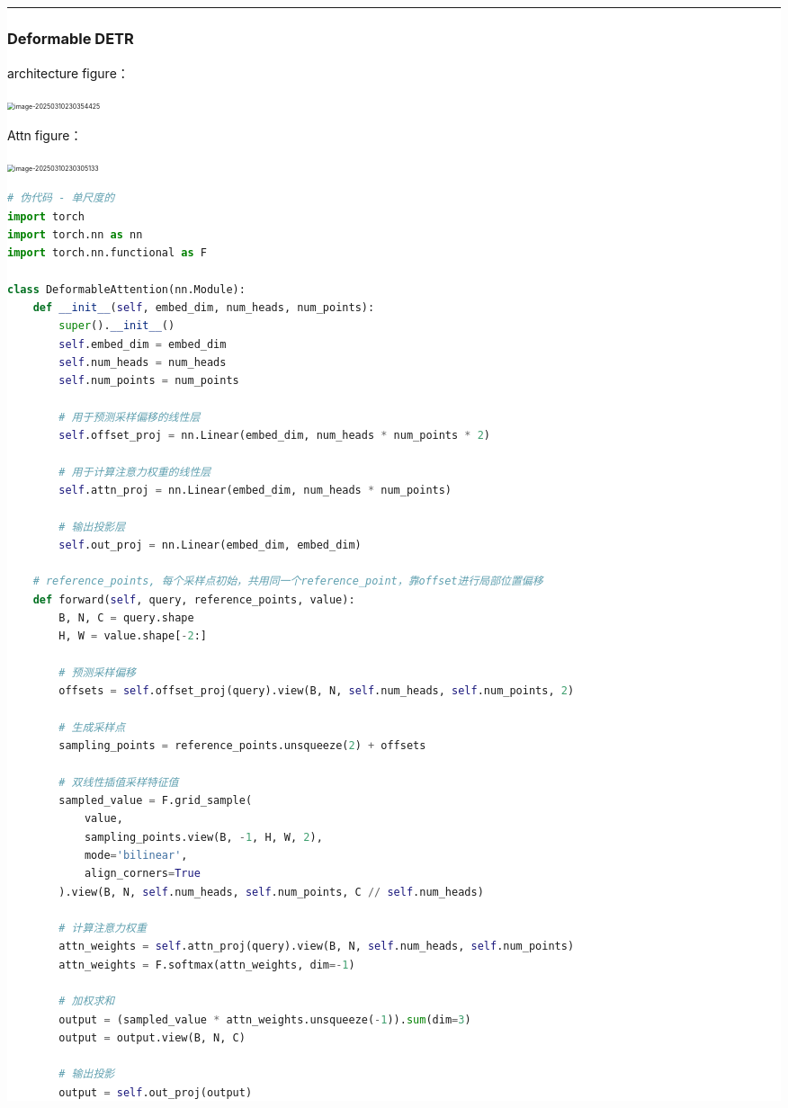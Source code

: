 

---

### Deformable DETR

architecture figure：

<img src="http://verification.longcoding.top/FsCz6WFOAG-lyH--baQzssLcXHQl" alt="image-20250310230354425" style="zoom:50%;" />

Attn figure：

<img src="http://verification.longcoding.top/Fj3SPOZCjcvybFaLv1hoUNeGlail" alt="image-20250310230305133" style="zoom: 50%;" />

```python
# 伪代码 - 单尺度的
import torch
import torch.nn as nn
import torch.nn.functional as F

class DeformableAttention(nn.Module):
    def __init__(self, embed_dim, num_heads, num_points):
        super().__init__()
        self.embed_dim = embed_dim
        self.num_heads = num_heads
        self.num_points = num_points

        # 用于预测采样偏移的线性层
        self.offset_proj = nn.Linear(embed_dim, num_heads * num_points * 2)

        # 用于计算注意力权重的线性层
        self.attn_proj = nn.Linear(embed_dim, num_heads * num_points)

        # 输出投影层
        self.out_proj = nn.Linear(embed_dim, embed_dim)
	
    # reference_points, 每个采样点初始，共用同一个reference_point，靠offset进行局部位置偏移
    def forward(self, query, reference_points, value):
        B, N, C = query.shape
        H, W = value.shape[-2:]

        # 预测采样偏移
        offsets = self.offset_proj(query).view(B, N, self.num_heads, self.num_points, 2)

        # 生成采样点
        sampling_points = reference_points.unsqueeze(2) + offsets

        # 双线性插值采样特征值
        sampled_value = F.grid_sample(
            value,
            sampling_points.view(B, -1, H, W, 2),
            mode='bilinear',
            align_corners=True
        ).view(B, N, self.num_heads, self.num_points, C // self.num_heads)

        # 计算注意力权重
        attn_weights = self.attn_proj(query).view(B, N, self.num_heads, self.num_points)
        attn_weights = F.softmax(attn_weights, dim=-1)

        # 加权求和
        output = (sampled_value * attn_weights.unsqueeze(-1)).sum(dim=3)
        output = output.view(B, N, C)

        # 输出投影
        output = self.out_proj(output)
```
